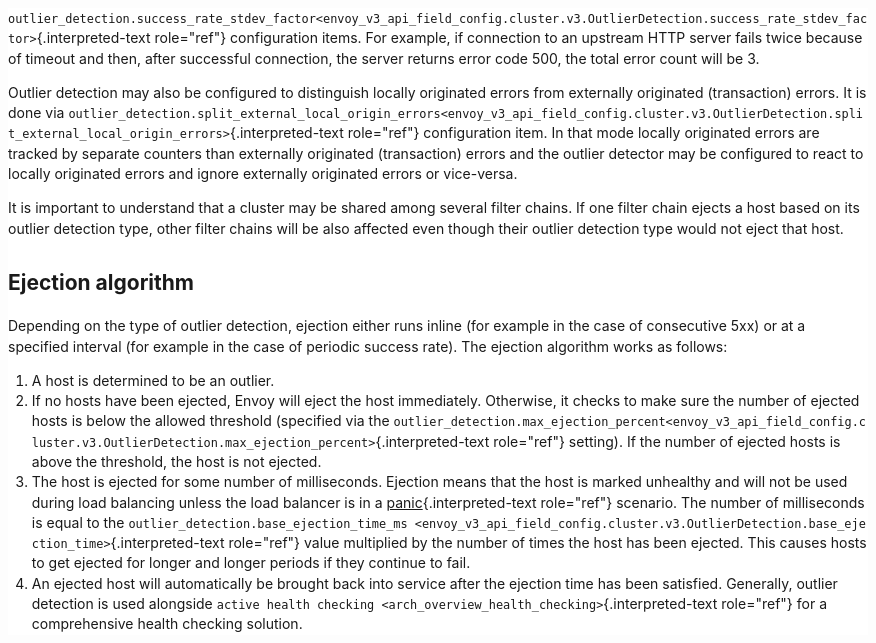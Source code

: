 `outlier_detection.success_rate_stdev_factor<envoy_v3_api_field_config.cluster.v3.OutlierDetection.success_rate_stdev_factor>`{.interpreted-text
role="ref"} configuration items. For example, if connection to an
upstream HTTP server fails twice because of timeout and then, after
successful connection, the server returns error code 500, the total
error count will be 3.

Outlier detection may also be configured to distinguish locally
originated errors from externally originated (transaction) errors. It is
done via
`outlier_detection.split_external_local_origin_errors<envoy_v3_api_field_config.cluster.v3.OutlierDetection.split_external_local_origin_errors>`{.interpreted-text
role="ref"} configuration item. In that mode locally originated errors
are tracked by separate counters than externally originated
(transaction) errors and the outlier detector may be configured to react
to locally originated errors and ignore externally originated errors or
vice-versa.

It is important to understand that a cluster may be shared among several
filter chains. If one filter chain ejects a host based on its outlier
detection type, other filter chains will be also affected even though
their outlier detection type would not eject that host.

## Ejection algorithm

Depending on the type of outlier detection, ejection either runs inline
(for example in the case of consecutive 5xx) or at a specified interval
(for example in the case of periodic success rate). The ejection
algorithm works as follows:

1.  A host is determined to be an outlier.
2.  If no hosts have been ejected, Envoy will eject the host
    immediately. Otherwise, it checks to make sure the number of ejected
    hosts is below the allowed threshold (specified via the
    `outlier_detection.max_ejection_percent<envoy_v3_api_field_config.cluster.v3.OutlierDetection.max_ejection_percent>`{.interpreted-text
    role="ref"} setting). If the number of ejected hosts is above the
    threshold, the host is not ejected.
3.  The host is ejected for some number of milliseconds. Ejection means
    that the host is marked unhealthy and will not be used during load
    balancing unless the load balancer is in a
    [panic](arch_overview_load_balancing_panic_threshold){.interpreted-text
    role="ref"} scenario. The number of milliseconds is equal to the
    `outlier_detection.base_ejection_time_ms <envoy_v3_api_field_config.cluster.v3.OutlierDetection.base_ejection_time>`{.interpreted-text
    role="ref"} value multiplied by the number of times the host has
    been ejected. This causes hosts to get ejected for longer and longer
    periods if they continue to fail.
4.  An ejected host will automatically be brought back into service
    after the ejection time has been satisfied. Generally, outlier
    detection is used alongside `active health checking <arch_overview_health_checking>`{.interpreted-text role="ref"} for a
    comprehensive health checking solution.
